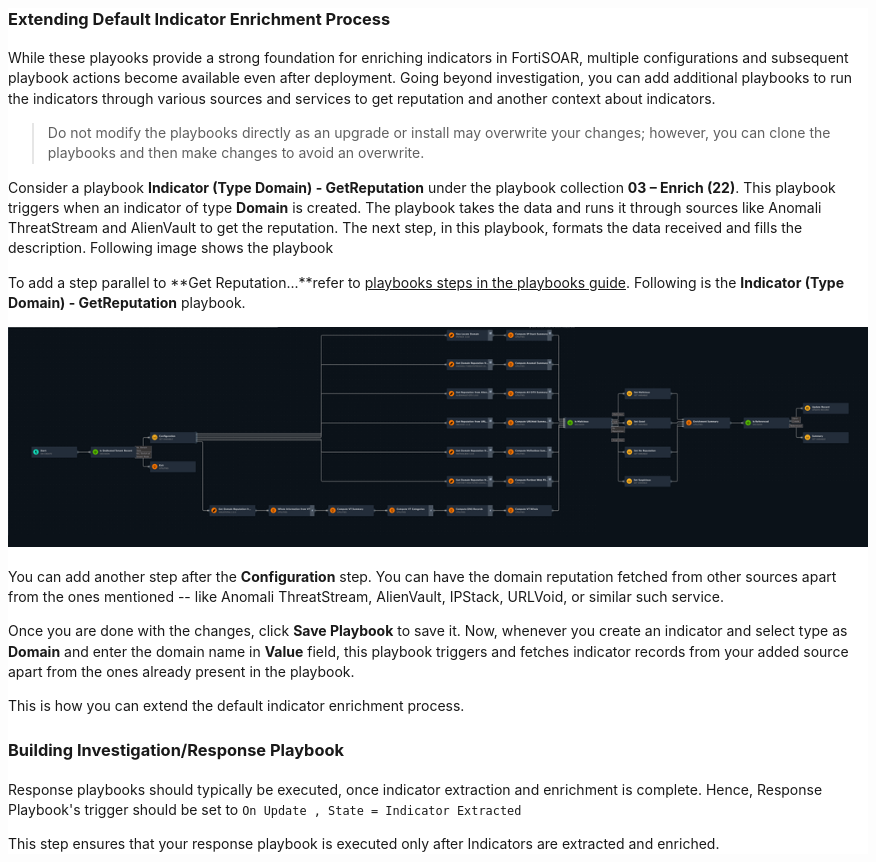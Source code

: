 ### Extending Default Indicator Enrichment Process

While these playooks provide a strong foundation for enriching indicators in FortiSOAR, multiple configurations and subsequent playbook actions become available even after deployment. Going beyond investigation, you can add additional playbooks to run the indicators through various sources and services to get reputation and another context about indicators.

> Do not modify the playbooks directly as an upgrade or install may overwrite your changes; however, you can clone the playbooks and then make changes to avoid an overwrite.

Consider a playbook **Indicator (Type Domain) - GetReputation** under the playbook collection **03 – Enrich (22)**. This playbook triggers when an indicator of type **Domain** is created. The playbook takes the data and runs it through sources like Anomali ThreatStream and AlienVault to get the reputation. The next step, in this playbook, formats the data received and fills the description. Following image shows the playbook

To add a step parallel to **Get Reputation...**refer to [playbooks steps in the playbooks guide](https://docs.fortinet.com/document/fortisoar/7.0.2/playbooks-guide/784146/triggers-steps#Playbook_Steps_..5). Following is the **Indicator (Type Domain) - GetReputation** playbook.

![](res/indicator-domain-get-reputation-playbook.png)

You can add another step after the **Configuration** step. You can have the domain reputation fetched from other sources apart from the ones mentioned -- like Anomali ThreatStream, AlienVault, IPStack, URLVoid, or similar such service.

Once you are done with the changes, click **Save Playbook** to save it. Now, whenever you create an indicator and select type as **Domain** and enter the domain name in **Value** field, this playbook triggers and fetches indicator records from your added source apart from the ones already present in the playbook.

This is how you can extend the default indicator enrichment process.

### Building Investigation/Response Playbook

Response playbooks should typically be executed, once indicator extraction and enrichment is complete. Hence, Response Playbook's trigger should be set to `On Update , State = Indicator Extracted`

This step ensures that your response playbook is executed only after Indicators are extracted and enriched.